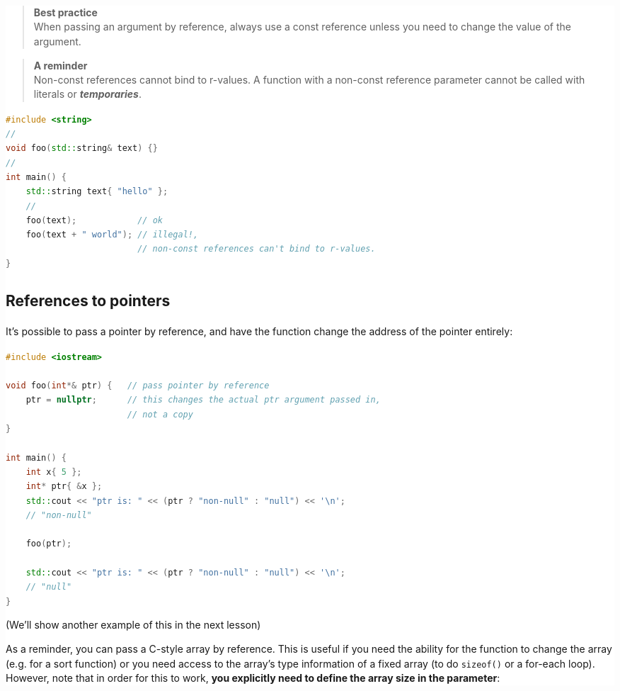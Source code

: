 >**Best practice**  
When passing an argument by reference, always use a const reference unless you need to change the value of the argument.

>**A reminder**  
Non-const references cannot bind to r-values. A function with a non-const reference parameter cannot be called with literals or ***temporaries***.  
```c++
#include <string>
//
void foo(std::string& text) {}
//
int main() {
    std::string text{ "hello" };
    //
    foo(text);            // ok
    foo(text + " world"); // illegal!,
                          // non-const references can't bind to r-values.
}
```

## References to pointers

It’s possible to pass a pointer by reference, and have the function change the address of the pointer entirely:

```c++
#include <iostream>

void foo(int*& ptr) {   // pass pointer by reference
	ptr = nullptr;      // this changes the actual ptr argument passed in,
                        // not a copy
}

int main() {
	int x{ 5 };
	int* ptr{ &x };
	std::cout << "ptr is: " << (ptr ? "non-null" : "null") << '\n';
    // "non-null"

	foo(ptr);

	std::cout << "ptr is: " << (ptr ? "non-null" : "null") << '\n';
    // "null"
}
```

(We’ll show another example of this in the next lesson)

As a reminder, you can pass a C-style array by reference. This is useful if you need the ability for the function to change the array (e.g. for a sort function) or you need access to the array’s type information of a fixed array (to do `sizeof()` or a for-each loop). However, note that in order for this to work, **you explicitly need to define the array size in the parameter**:
